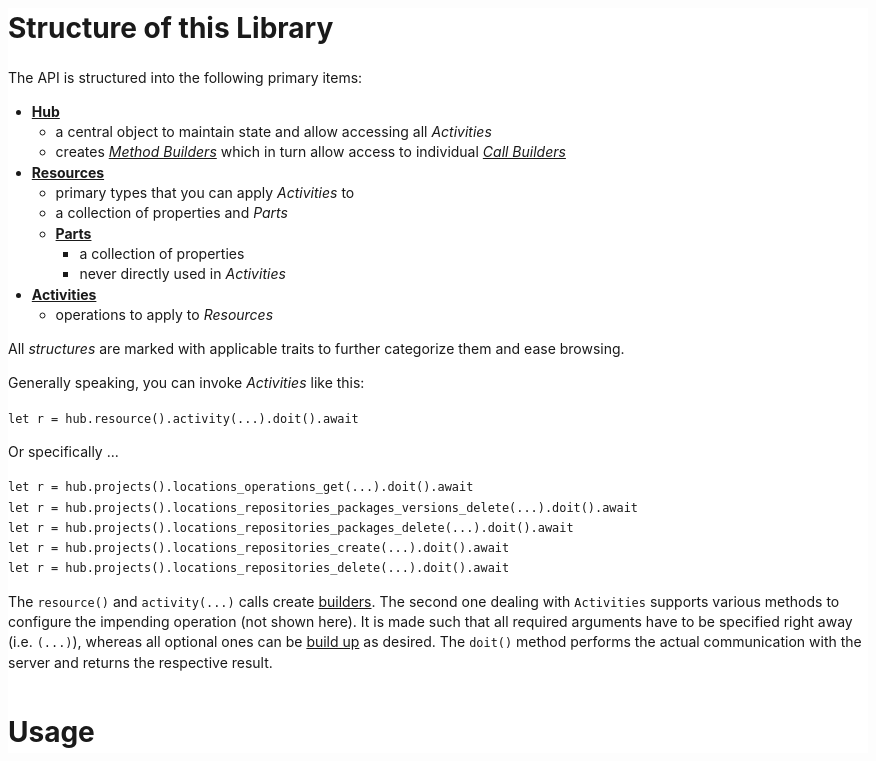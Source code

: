 


# Structure of this Library

The API is structured into the following primary items:

* **[Hub](https://docs.rs/google-artifactregistry1_beta1/7.0.0+20240608/google_artifactregistry1_beta1/ArtifactRegistry)**
    * a central object to maintain state and allow accessing all *Activities*
    * creates [*Method Builders*](https://docs.rs/google-artifactregistry1_beta1/7.0.0+20240608/google_artifactregistry1_beta1/common::MethodsBuilder) which in turn
      allow access to individual [*Call Builders*](https://docs.rs/google-artifactregistry1_beta1/7.0.0+20240608/google_artifactregistry1_beta1/common::CallBuilder)
* **[Resources](https://docs.rs/google-artifactregistry1_beta1/7.0.0+20240608/google_artifactregistry1_beta1/common::Resource)**
    * primary types that you can apply *Activities* to
    * a collection of properties and *Parts*
    * **[Parts](https://docs.rs/google-artifactregistry1_beta1/7.0.0+20240608/google_artifactregistry1_beta1/common::Part)**
        * a collection of properties
        * never directly used in *Activities*
* **[Activities](https://docs.rs/google-artifactregistry1_beta1/7.0.0+20240608/google_artifactregistry1_beta1/common::CallBuilder)**
    * operations to apply to *Resources*

All *structures* are marked with applicable traits to further categorize them and ease browsing.

Generally speaking, you can invoke *Activities* like this:

```Rust,ignore
let r = hub.resource().activity(...).doit().await
```

Or specifically ...

```ignore
let r = hub.projects().locations_operations_get(...).doit().await
let r = hub.projects().locations_repositories_packages_versions_delete(...).doit().await
let r = hub.projects().locations_repositories_packages_delete(...).doit().await
let r = hub.projects().locations_repositories_create(...).doit().await
let r = hub.projects().locations_repositories_delete(...).doit().await
```

The `resource()` and `activity(...)` calls create [builders][builder-pattern]. The second one dealing with `Activities`
supports various methods to configure the impending operation (not shown here). It is made such that all required arguments have to be
specified right away (i.e. `(...)`), whereas all optional ones can be [build up][builder-pattern] as desired.
The `doit()` method performs the actual communication with the server and returns the respective result.

# Usage


[wiki-pod]: http://en.wikipedia.org/wiki/Plain_old_data_structure
[builder-pattern]: http://en.wikipedia.org/wiki/Builder_pattern
[google-go-api]: https://github.com/google/google-api-go-client
[repo-license]: https://github.com/Byron/google-apis-rsblob/main/LICENSE.md
